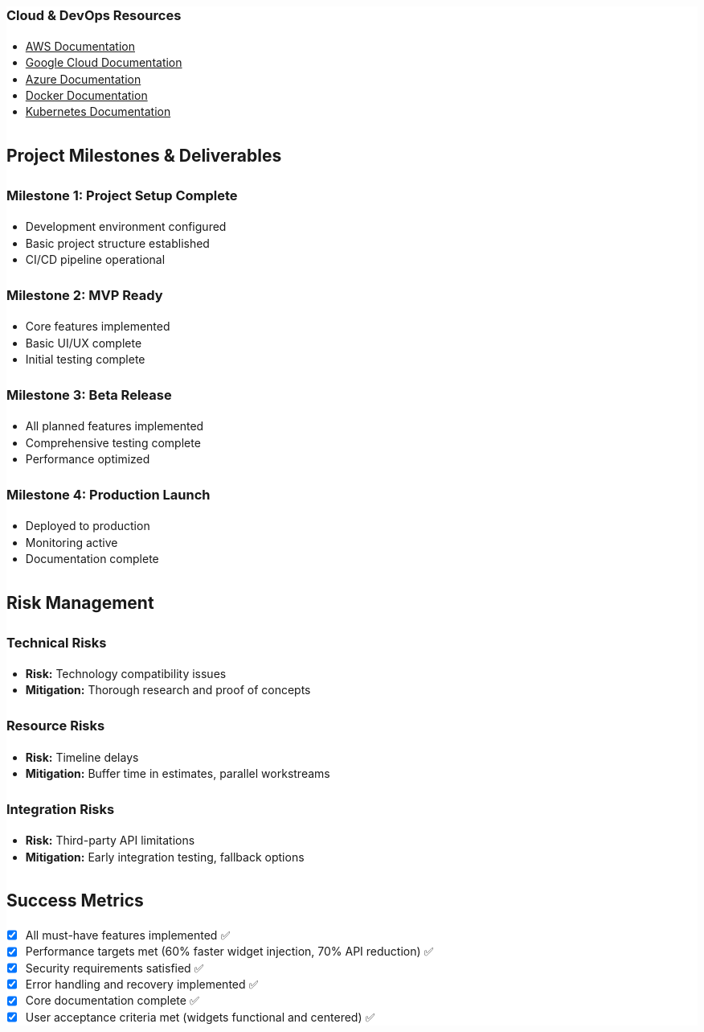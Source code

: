 ### Cloud & DevOps Resources
- [AWS Documentation](https://docs.aws.amazon.com/)
- [Google Cloud Documentation](https://cloud.google.com/docs)
- [Azure Documentation](https://docs.microsoft.com/azure/)
- [Docker Documentation](https://docs.docker.com/)
- [Kubernetes Documentation](https://kubernetes.io/docs/)

## Project Milestones & Deliverables
### Milestone 1: Project Setup Complete
- Development environment configured
- Basic project structure established
- CI/CD pipeline operational

### Milestone 2: MVP Ready
- Core features implemented
- Basic UI/UX complete
- Initial testing complete

### Milestone 3: Beta Release
- All planned features implemented
- Comprehensive testing complete
- Performance optimized

### Milestone 4: Production Launch
- Deployed to production
- Monitoring active
- Documentation complete

## Risk Management
### Technical Risks
- **Risk:** Technology compatibility issues
- **Mitigation:** Thorough research and proof of concepts

### Resource Risks
- **Risk:** Timeline delays
- **Mitigation:** Buffer time in estimates, parallel workstreams

### Integration Risks
- **Risk:** Third-party API limitations
- **Mitigation:** Early integration testing, fallback options

## Success Metrics
- [x] All must-have features implemented ✅
- [x] Performance targets met (60% faster widget injection, 70% API reduction) ✅
- [x] Security requirements satisfied ✅
- [x] Error handling and recovery implemented ✅
- [x] Core documentation complete ✅
- [x] User acceptance criteria met (widgets functional and centered) ✅
